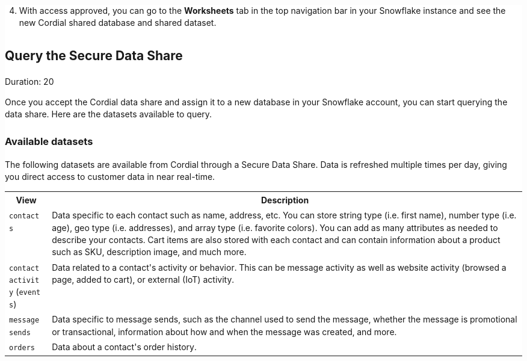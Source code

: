 4. With access approved, you can go to the **Worksheets** tab in the top navigation bar in your Snowflake instance and see the new Cordial shared database and shared dataset.


## Query the Secure Data Share
Duration: 20

Once you accept the Cordial data share and assign it to a new database in your Snowflake account, you can start querying the data share. Here are the datasets available to query.

### Available datasets

The following datasets are available from Cordial through a Secure Data Share. Data is refreshed multiple times per day, giving you direct access to customer data in near real-time.

<table>
  <tbody>
    <tr>
      <th>View
      </th>
      <th>Description
      </th>
    </tr>
    <tr>
      <td>
        <code>contacts</code>
      </td>
      <td>Data specific to each contact such as name, address, etc. You can store string type (i.e. first name), number type (i.e. age), geo type (i.e. addresses), and array type (i.e. favorite colors). You can add as many attributes as needed to describe your contacts. Cart items are also stored with each contact and can contain information about a product such as SKU, description image, and much more.
      </td>
    </tr>
    <tr>
      <td>
        <code>contactactivity</code> (<code>events</code>)
      </td>
      <td> Data related to a contact's activity or behavior. This can be message activity as well as website activity (browsed a page, added to cart), or external (IoT) activity.
      </td>
    </tr>
    <tr>
      <td>
        <code>messagesends</code>
      </td>
      <td> Data specific to message sends, such as the channel used to send the message, whether the message is promotional or transactional, information about how and when the message was created, and more.
      </td>
    </tr>
    <tr>
      <td>
<code>orders</code>
      </td>
      <td>
        Data about a contact's order history.
      </td>
    </tr>
  </tbody>
</table>
